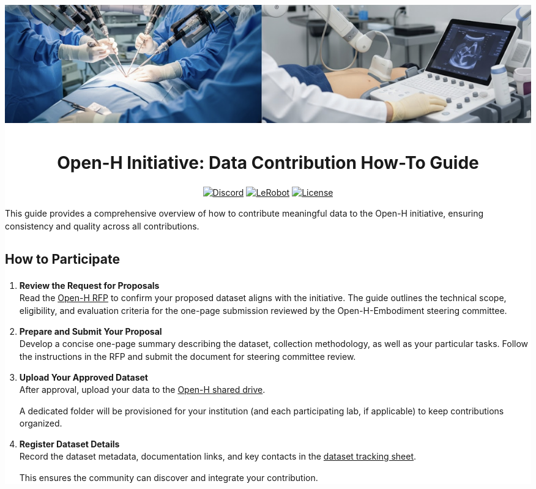 ![Open-H Initiative](assets/open_h_header.jpg)

<div align="center">

# Open-H Initiative: Data Contribution How-To Guide

[![Discord](https://img.shields.io/badge/Discord-Join%20our%20community-7289DA?style=for-the-badge&logo=discord&logoColor=white)](https://discord.gg/Y8NWgdZz)
[![LeRobot](https://img.shields.io/badge/LeRobot-v0.3.3-FF6B6B?style=for-the-badge)](https://docs.phospho.ai/learn/lerobot-dataset)
[![License](https://img.shields.io/badge/License-CC%20BY%204.0-4CAF50?style=for-the-badge)](https://creativecommons.org/licenses/by/4.0/)

</div>

This guide provides a comprehensive overview of how to contribute meaningful data to the Open-H initiative, ensuring consistency and quality across all contributions.

## How to Participate

1. **Review the Request for Proposals**  
   Read the [Open-H RFP](assets/open-h-rfp.pdf) to confirm your proposed dataset aligns with the initiative. The guide outlines the technical scope, eligibility, and evaluation criteria for the one-page submission reviewed by the Open-H-Embodiment steering committee.

2. **Prepare and Submit Your Proposal**  
   Develop a concise one-page summary describing the dataset, collection methodology, as well as your particular tasks. Follow the instructions in the RFP and submit the document for steering committee review.

3. **Upload Your Approved Dataset**  
   After approval, upload your data to the [Open-H shared drive](https://drive.google.com/drive/folders/1fenrjbsSYaeLz-U_LD7K063oT2el8ueX?usp=sharing). 
   
   A dedicated folder will be provisioned for your institution (and each participating lab, if applicable) to keep contributions organized.

4. **Register Dataset Details**  
   Record the dataset metadata, documentation links, and key contacts in the [dataset tracking sheet](https://docs.google.com/spreadsheets/d/1vG9778S6G-Embum9ZjK_NlZGR0KFa2VkMnGDnZB-Exk/edit?usp=sharing). 
   
   This ensures the community can discover and integrate your contribution.
